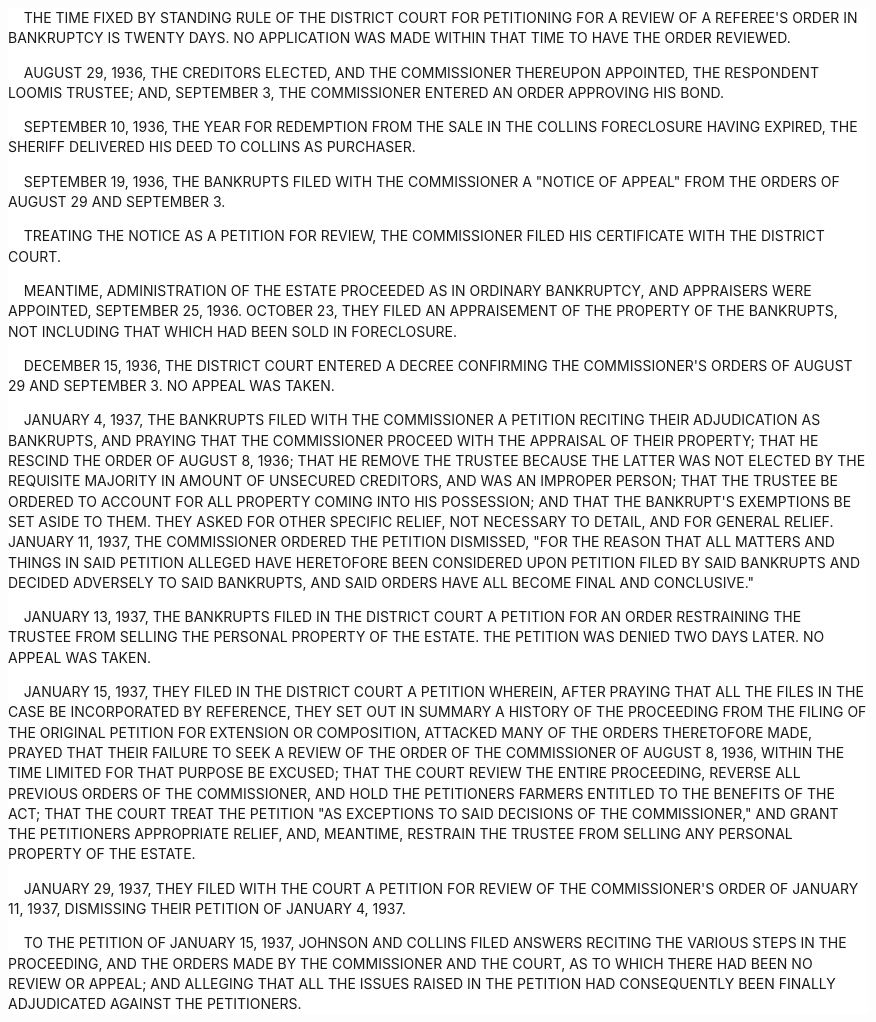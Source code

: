     THE TIME FIXED BY STANDING RULE OF THE DISTRICT COURT FOR PETITIONING FOR A REVIEW OF A REFEREE'S ORDER IN BANKRUPTCY IS TWENTY DAYS.  NO APPLICATION WAS MADE WITHIN THAT TIME TO HAVE THE ORDER REVIEWED.

    AUGUST 29, 1936, THE CREDITORS ELECTED, AND THE COMMISSIONER THEREUPON APPOINTED, THE RESPONDENT LOOMIS TRUSTEE; AND, SEPTEMBER 3, THE COMMISSIONER ENTERED AN ORDER APPROVING HIS BOND.

    SEPTEMBER 10, 1936, THE YEAR FOR REDEMPTION FROM THE SALE IN THE COLLINS FORECLOSURE HAVING EXPIRED, THE SHERIFF DELIVERED HIS DEED TO COLLINS AS PURCHASER.

    SEPTEMBER 19, 1936, THE BANKRUPTS FILED WITH THE COMMISSIONER A "NOTICE OF APPEAL" FROM THE ORDERS OF AUGUST 29 AND SEPTEMBER 3.

    TREATING THE NOTICE AS A PETITION FOR REVIEW, THE COMMISSIONER FILED HIS CERTIFICATE WITH THE DISTRICT COURT.

    MEANTIME, ADMINISTRATION OF THE ESTATE PROCEEDED AS IN ORDINARY BANKRUPTCY, AND APPRAISERS WERE APPOINTED, SEPTEMBER 25, 1936.  OCTOBER 23, THEY FILED AN APPRAISEMENT OF THE PROPERTY OF THE BANKRUPTS, NOT INCLUDING THAT WHICH HAD BEEN SOLD IN FORECLOSURE.

    DECEMBER 15, 1936, THE DISTRICT COURT ENTERED A DECREE CONFIRMING THE COMMISSIONER'S ORDERS OF AUGUST 29 AND SEPTEMBER 3.  NO APPEAL WAS TAKEN.

    JANUARY 4, 1937, THE BANKRUPTS FILED WITH THE COMMISSIONER A PETITION RECITING THEIR ADJUDICATION AS BANKRUPTS, AND PRAYING THAT THE COMMISSIONER PROCEED WITH THE APPRAISAL OF THEIR PROPERTY; THAT HE RESCIND THE ORDER OF AUGUST 8, 1936; THAT HE REMOVE THE TRUSTEE BECAUSE THE LATTER WAS NOT ELECTED BY THE REQUISITE MAJORITY IN AMOUNT OF UNSECURED CREDITORS, AND WAS AN IMPROPER PERSON; THAT THE TRUSTEE BE ORDERED TO ACCOUNT FOR ALL PROPERTY COMING INTO HIS POSSESSION; AND THAT THE BANKRUPT'S EXEMPTIONS BE SET ASIDE TO THEM.  THEY ASKED FOR OTHER SPECIFIC RELIEF, NOT NECESSARY TO DETAIL, AND FOR GENERAL RELIEF.  JANUARY 11, 1937, THE COMMISSIONER ORDERED THE PETITION DISMISSED, "FOR THE REASON THAT ALL MATTERS AND THINGS IN SAID PETITION ALLEGED HAVE HERETOFORE BEEN CONSIDERED UPON PETITION FILED BY SAID BANKRUPTS AND DECIDED ADVERSELY TO SAID BANKRUPTS, AND SAID ORDERS HAVE ALL BECOME FINAL AND CONCLUSIVE."

    JANUARY 13, 1937, THE BANKRUPTS FILED IN THE DISTRICT COURT A PETITION FOR AN ORDER RESTRAINING THE TRUSTEE FROM SELLING THE PERSONAL PROPERTY OF THE ESTATE.  THE PETITION WAS DENIED TWO DAYS LATER.  NO APPEAL WAS TAKEN.

    JANUARY 15, 1937, THEY FILED IN THE DISTRICT COURT A PETITION WHEREIN, AFTER PRAYING THAT ALL THE FILES IN THE CASE BE INCORPORATED BY REFERENCE, THEY SET OUT IN SUMMARY A HISTORY OF THE PROCEEDING FROM THE FILING OF THE ORIGINAL PETITION FOR EXTENSION OR COMPOSITION, ATTACKED MANY OF THE ORDERS THERETOFORE MADE, PRAYED THAT THEIR FAILURE TO SEEK A REVIEW OF THE ORDER OF THE COMMISSIONER OF AUGUST 8, 1936, WITHIN THE TIME LIMITED FOR THAT PURPOSE BE EXCUSED; THAT THE COURT REVIEW THE ENTIRE PROCEEDING, REVERSE ALL PREVIOUS ORDERS OF THE COMMISSIONER, AND HOLD THE PETITIONERS FARMERS ENTITLED TO THE BENEFITS OF THE ACT; THAT THE COURT TREAT THE PETITION "AS EXCEPTIONS TO SAID DECISIONS OF THE COMMISSIONER," AND GRANT THE PETITIONERS APPROPRIATE RELIEF, AND, MEANTIME, RESTRAIN THE TRUSTEE FROM SELLING ANY PERSONAL PROPERTY OF THE ESTATE.

    JANUARY 29, 1937, THEY FILED WITH THE COURT A PETITION FOR REVIEW OF THE COMMISSIONER'S ORDER OF JANUARY 11, 1937, DISMISSING THEIR PETITION OF JANUARY 4, 1937.

    TO THE PETITION OF JANUARY 15, 1937, JOHNSON AND COLLINS FILED ANSWERS RECITING THE VARIOUS STEPS IN THE PROCEEDING, AND THE ORDERS MADE BY THE COMMISSIONER AND THE COURT, AS TO WHICH THERE HAD BEEN NO REVIEW OR APPEAL; AND ALLEGING THAT ALL THE ISSUES RAISED IN THE PETITION HAD CONSEQUENTLY BEEN FINALLY ADJUDICATED AGAINST THE PETITIONERS.
